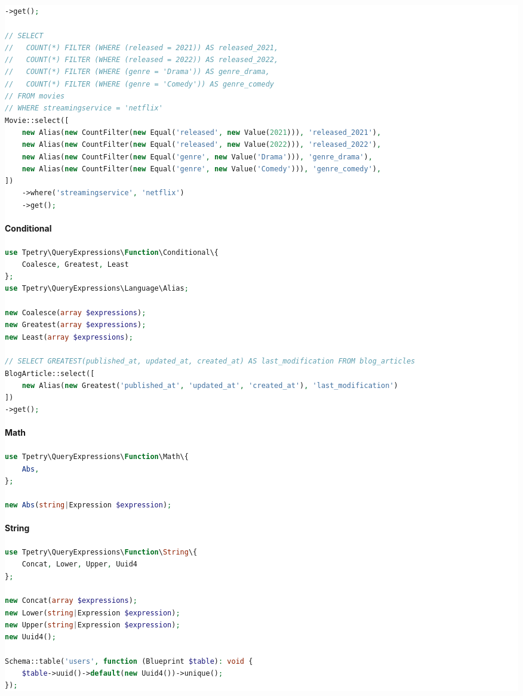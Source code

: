 ```php
->get();

// SELECT
//   COUNT(*) FILTER (WHERE (released = 2021)) AS released_2021,
//   COUNT(*) FILTER (WHERE (released = 2022)) AS released_2022,
//   COUNT(*) FILTER (WHERE (genre = 'Drama')) AS genre_drama,
//   COUNT(*) FILTER (WHERE (genre = 'Comedy')) AS genre_comedy
// FROM movies
// WHERE streamingservice = 'netflix'
Movie::select([
    new Alias(new CountFilter(new Equal('released', new Value(2021))), 'released_2021'),
    new Alias(new CountFilter(new Equal('released', new Value(2022))), 'released_2022'),
    new Alias(new CountFilter(new Equal('genre', new Value('Drama'))), 'genre_drama'),
    new Alias(new CountFilter(new Equal('genre', new Value('Comedy'))), 'genre_comedy'),
])
    ->where('streamingservice', 'netflix')
    ->get();
```

#### Conditional

```php
use Tpetry\QueryExpressions\Function\Conditional\{
    Coalesce, Greatest, Least
};
use Tpetry\QueryExpressions\Language\Alias;

new Coalesce(array $expressions);
new Greatest(array $expressions);
new Least(array $expressions);

// SELECT GREATEST(published_at, updated_at, created_at) AS last_modification FROM blog_articles
BlogArticle::select([
    new Alias(new Greatest('published_at', 'updated_at', 'created_at'), 'last_modification')
])
->get();
```

#### Math
```php
use Tpetry\QueryExpressions\Function\Math\{
    Abs,
};

new Abs(string|Expression $expression);
```

#### String
```php
use Tpetry\QueryExpressions\Function\String\{
    Concat, Lower, Upper, Uuid4
};

new Concat(array $expressions);
new Lower(string|Expression $expression);
new Upper(string|Expression $expression);
new Uuid4();

Schema::table('users', function (Blueprint $table): void {
    $table->uuid()->default(new Uuid4())->unique();
});
```
